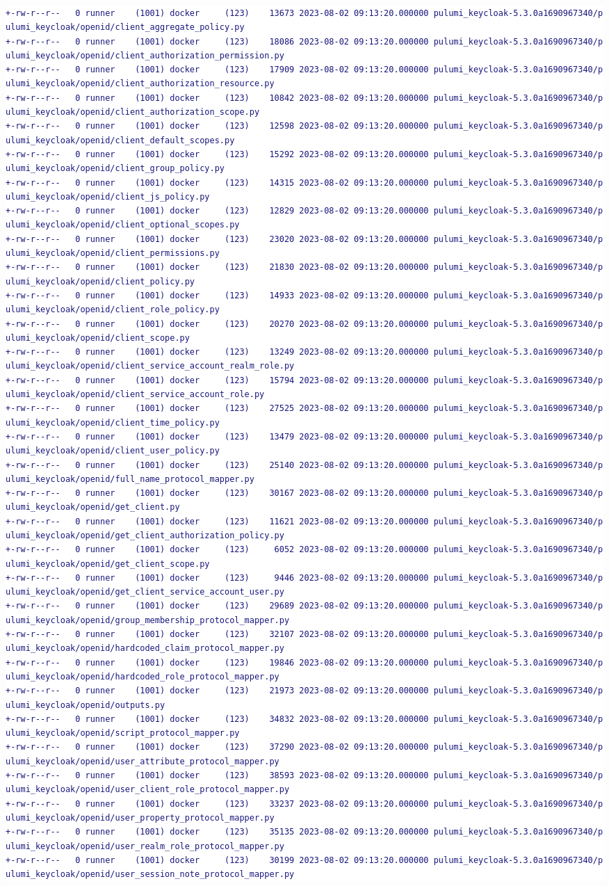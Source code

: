 ```diff
+-rw-r--r--   0 runner    (1001) docker     (123)    13673 2023-08-02 09:13:20.000000 pulumi_keycloak-5.3.0a1690967340/pulumi_keycloak/openid/client_aggregate_policy.py
+-rw-r--r--   0 runner    (1001) docker     (123)    18086 2023-08-02 09:13:20.000000 pulumi_keycloak-5.3.0a1690967340/pulumi_keycloak/openid/client_authorization_permission.py
+-rw-r--r--   0 runner    (1001) docker     (123)    17909 2023-08-02 09:13:20.000000 pulumi_keycloak-5.3.0a1690967340/pulumi_keycloak/openid/client_authorization_resource.py
+-rw-r--r--   0 runner    (1001) docker     (123)    10842 2023-08-02 09:13:20.000000 pulumi_keycloak-5.3.0a1690967340/pulumi_keycloak/openid/client_authorization_scope.py
+-rw-r--r--   0 runner    (1001) docker     (123)    12598 2023-08-02 09:13:20.000000 pulumi_keycloak-5.3.0a1690967340/pulumi_keycloak/openid/client_default_scopes.py
+-rw-r--r--   0 runner    (1001) docker     (123)    15292 2023-08-02 09:13:20.000000 pulumi_keycloak-5.3.0a1690967340/pulumi_keycloak/openid/client_group_policy.py
+-rw-r--r--   0 runner    (1001) docker     (123)    14315 2023-08-02 09:13:20.000000 pulumi_keycloak-5.3.0a1690967340/pulumi_keycloak/openid/client_js_policy.py
+-rw-r--r--   0 runner    (1001) docker     (123)    12829 2023-08-02 09:13:20.000000 pulumi_keycloak-5.3.0a1690967340/pulumi_keycloak/openid/client_optional_scopes.py
+-rw-r--r--   0 runner    (1001) docker     (123)    23020 2023-08-02 09:13:20.000000 pulumi_keycloak-5.3.0a1690967340/pulumi_keycloak/openid/client_permissions.py
+-rw-r--r--   0 runner    (1001) docker     (123)    21830 2023-08-02 09:13:20.000000 pulumi_keycloak-5.3.0a1690967340/pulumi_keycloak/openid/client_policy.py
+-rw-r--r--   0 runner    (1001) docker     (123)    14933 2023-08-02 09:13:20.000000 pulumi_keycloak-5.3.0a1690967340/pulumi_keycloak/openid/client_role_policy.py
+-rw-r--r--   0 runner    (1001) docker     (123)    20270 2023-08-02 09:13:20.000000 pulumi_keycloak-5.3.0a1690967340/pulumi_keycloak/openid/client_scope.py
+-rw-r--r--   0 runner    (1001) docker     (123)    13249 2023-08-02 09:13:20.000000 pulumi_keycloak-5.3.0a1690967340/pulumi_keycloak/openid/client_service_account_realm_role.py
+-rw-r--r--   0 runner    (1001) docker     (123)    15794 2023-08-02 09:13:20.000000 pulumi_keycloak-5.3.0a1690967340/pulumi_keycloak/openid/client_service_account_role.py
+-rw-r--r--   0 runner    (1001) docker     (123)    27525 2023-08-02 09:13:20.000000 pulumi_keycloak-5.3.0a1690967340/pulumi_keycloak/openid/client_time_policy.py
+-rw-r--r--   0 runner    (1001) docker     (123)    13479 2023-08-02 09:13:20.000000 pulumi_keycloak-5.3.0a1690967340/pulumi_keycloak/openid/client_user_policy.py
+-rw-r--r--   0 runner    (1001) docker     (123)    25140 2023-08-02 09:13:20.000000 pulumi_keycloak-5.3.0a1690967340/pulumi_keycloak/openid/full_name_protocol_mapper.py
+-rw-r--r--   0 runner    (1001) docker     (123)    30167 2023-08-02 09:13:20.000000 pulumi_keycloak-5.3.0a1690967340/pulumi_keycloak/openid/get_client.py
+-rw-r--r--   0 runner    (1001) docker     (123)    11621 2023-08-02 09:13:20.000000 pulumi_keycloak-5.3.0a1690967340/pulumi_keycloak/openid/get_client_authorization_policy.py
+-rw-r--r--   0 runner    (1001) docker     (123)     6052 2023-08-02 09:13:20.000000 pulumi_keycloak-5.3.0a1690967340/pulumi_keycloak/openid/get_client_scope.py
+-rw-r--r--   0 runner    (1001) docker     (123)     9446 2023-08-02 09:13:20.000000 pulumi_keycloak-5.3.0a1690967340/pulumi_keycloak/openid/get_client_service_account_user.py
+-rw-r--r--   0 runner    (1001) docker     (123)    29689 2023-08-02 09:13:20.000000 pulumi_keycloak-5.3.0a1690967340/pulumi_keycloak/openid/group_membership_protocol_mapper.py
+-rw-r--r--   0 runner    (1001) docker     (123)    32107 2023-08-02 09:13:20.000000 pulumi_keycloak-5.3.0a1690967340/pulumi_keycloak/openid/hardcoded_claim_protocol_mapper.py
+-rw-r--r--   0 runner    (1001) docker     (123)    19846 2023-08-02 09:13:20.000000 pulumi_keycloak-5.3.0a1690967340/pulumi_keycloak/openid/hardcoded_role_protocol_mapper.py
+-rw-r--r--   0 runner    (1001) docker     (123)    21973 2023-08-02 09:13:20.000000 pulumi_keycloak-5.3.0a1690967340/pulumi_keycloak/openid/outputs.py
+-rw-r--r--   0 runner    (1001) docker     (123)    34832 2023-08-02 09:13:20.000000 pulumi_keycloak-5.3.0a1690967340/pulumi_keycloak/openid/script_protocol_mapper.py
+-rw-r--r--   0 runner    (1001) docker     (123)    37290 2023-08-02 09:13:20.000000 pulumi_keycloak-5.3.0a1690967340/pulumi_keycloak/openid/user_attribute_protocol_mapper.py
+-rw-r--r--   0 runner    (1001) docker     (123)    38593 2023-08-02 09:13:20.000000 pulumi_keycloak-5.3.0a1690967340/pulumi_keycloak/openid/user_client_role_protocol_mapper.py
+-rw-r--r--   0 runner    (1001) docker     (123)    33237 2023-08-02 09:13:20.000000 pulumi_keycloak-5.3.0a1690967340/pulumi_keycloak/openid/user_property_protocol_mapper.py
+-rw-r--r--   0 runner    (1001) docker     (123)    35135 2023-08-02 09:13:20.000000 pulumi_keycloak-5.3.0a1690967340/pulumi_keycloak/openid/user_realm_role_protocol_mapper.py
+-rw-r--r--   0 runner    (1001) docker     (123)    30199 2023-08-02 09:13:20.000000 pulumi_keycloak-5.3.0a1690967340/pulumi_keycloak/openid/user_session_note_protocol_mapper.py
```